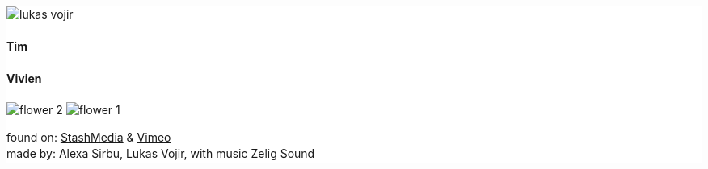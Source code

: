 ![lukas vojir](https://ctechfilmuniversity.github.io/lecture_procedural_generation_and_simulation/02_scripts/img/01/cgi_05c.jpg)

#### Tim
#### Vivien


![flower 2](https://www.stashmedia.tv/wp-content/uploads/Sirbu_Flower4.png)
![flower 1](https://www.stashmedia.tv/wp-content/uploads/Sirbu_Flower3.png)

found on: [StashMedia](https://www.stashmedia.tv/growing-flower-alexa-sirbu-lukas-vojir/) & [Vimeo](https://vimeo.com/232473927)  
made by: Alexa Sirbu, Lukas Vojir, with music Zelig Sound

